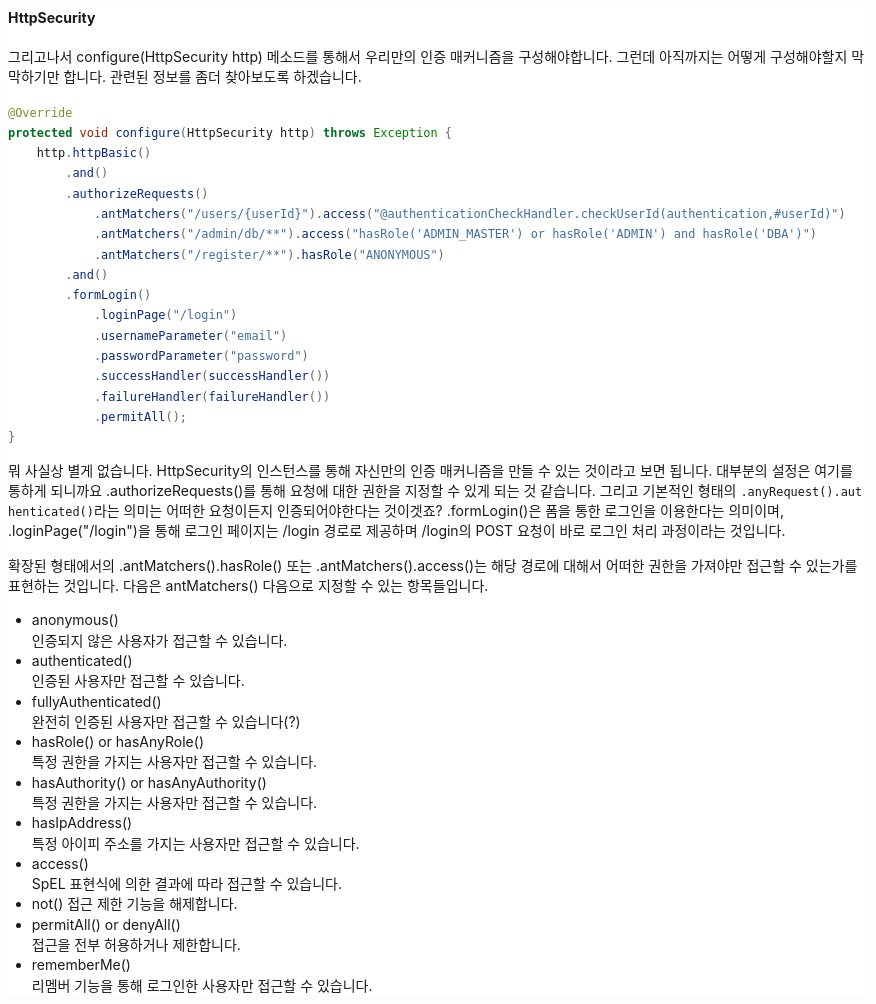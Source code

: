 #### HttpSecurity  
그리고나서 configure(HttpSecurity http) 메소드를 통해서 우리만의 인증 매커니즘을 구성해야합니다. 그런데 아직까지는 어떻게 구성해야할지 막막하기만 합니다. 관련된 정보를 좀더 찾아보도록 하겠습니다.  

```java
@Override
protected void configure(HttpSecurity http) throws Exception {
	http.httpBasic()
		.and()
		.authorizeRequests()
			.antMatchers("/users/{userId}").access("@authenticationCheckHandler.checkUserId(authentication,#userId)")
			.antMatchers("/admin/db/**").access("hasRole('ADMIN_MASTER') or hasRole('ADMIN') and hasRole('DBA')")
			.antMatchers("/register/**").hasRole("ANONYMOUS")
		.and()
		.formLogin()
			.loginPage("/login")
			.usernameParameter("email")
			.passwordParameter("password")
			.successHandler(successHandler())
			.failureHandler(failureHandler())
			.permitAll();
}
```

뭐 사실상 별게 없습니다. HttpSecurity의 인스턴스를 통해 자신만의 인증 매커니즘을 만들 수 있는 것이라고 보면 됩니다. 대부분의 설정은 여기를 통하게 되니까요 .authorizeRequests()를 통해 요청에 대한 권한을 지정할 수 있게 되는 것 같습니다. 그리고 기본적인 형태의 `.anyRequest().authenticated()`라는 의미는 어떠한 요청이든지 인증되어야한다는 것이겟죠? .formLogin()은 폼을 통한 로그인을 이용한다는 의미이며, .loginPage("/login")을 통해 로그인 페이지는 /login 경로로 제공하며 /login의 POST 요청이 바로 로그인 처리 과정이라는 것입니다.  

확장된 형태에서의 .antMatchers().hasRole() 또는 .antMatchers().access()는 해당 경로에 대해서 어떠한 권한을 가져야만 접근할 수 있는가를 표현하는 것입니다. 다음은 antMatchers() 다음으로 지정할 수 있는 항목들입니다.  

- anonymous()  
인증되지 않은 사용자가 접근할 수 있습니다.  
- authenticated()  
인증된 사용자만 접근할 수 있습니다.  
- fullyAuthenticated()  
완전히 인증된 사용자만 접근할 수 있습니다(?)  
- hasRole() or hasAnyRole()  
특정 권한을 가지는 사용자만 접근할 수 있습니다.  
- hasAuthority() or hasAnyAuthority()  
특정 권한을 가지는 사용자만 접근할 수 있습니다.  
- hasIpAddress()  
특정 아이피 주소를 가지는 사용자만 접근할 수 있습니다.  
- access()  
SpEL 표현식에 의한 결과에 따라 접근할 수 있습니다.  
- not()
접근 제한 기능을 해제합니다.   
- permitAll() or denyAll()  
접근을 전부 허용하거나 제한합니다.  
- rememberMe()  
리멤버 기능을 통해 로그인한 사용자만 접근할 수 있습니다.  
